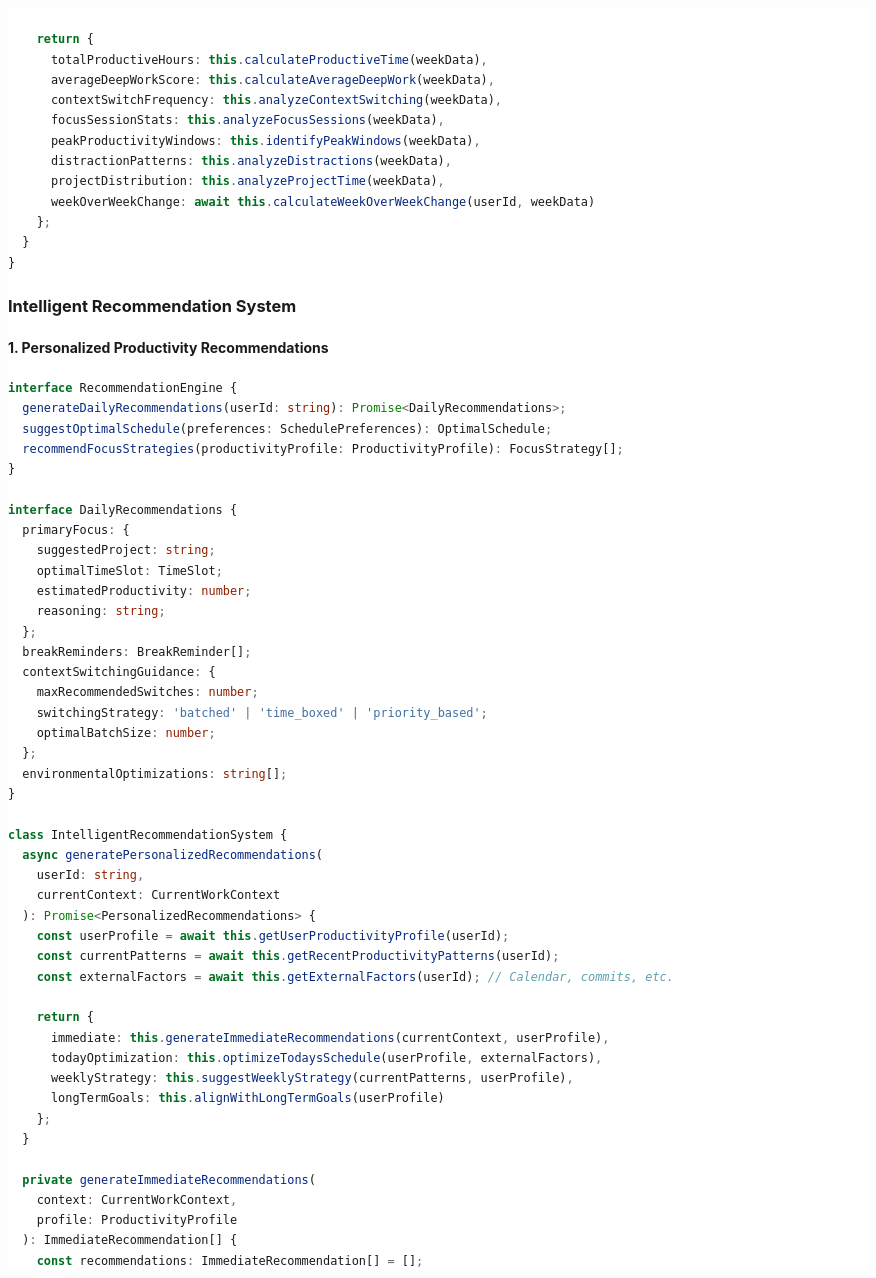 ```typescript
    
    return {
      totalProductiveHours: this.calculateProductiveTime(weekData),
      averageDeepWorkScore: this.calculateAverageDeepWork(weekData),
      contextSwitchFrequency: this.analyzeContextSwitching(weekData),
      focusSessionStats: this.analyzeFocusSessions(weekData),
      peakProductivityWindows: this.identifyPeakWindows(weekData),
      distractionPatterns: this.analyzeDistractions(weekData),
      projectDistribution: this.analyzeProjectTime(weekData),
      weekOverWeekChange: await this.calculateWeekOverWeekChange(userId, weekData)
    };
  }
}
```

### Intelligent Recommendation System

#### 1. Personalized Productivity Recommendations
```typescript
interface RecommendationEngine {
  generateDailyRecommendations(userId: string): Promise<DailyRecommendations>;
  suggestOptimalSchedule(preferences: SchedulePreferences): OptimalSchedule;
  recommendFocusStrategies(productivityProfile: ProductivityProfile): FocusStrategy[];
}

interface DailyRecommendations {
  primaryFocus: {
    suggestedProject: string;
    optimalTimeSlot: TimeSlot;
    estimatedProductivity: number;
    reasoning: string;
  };
  breakReminders: BreakReminder[];
  contextSwitchingGuidance: {
    maxRecommendedSwitches: number;
    switchingStrategy: 'batched' | 'time_boxed' | 'priority_based';
    optimalBatchSize: number;
  };
  environmentalOptimizations: string[];
}

class IntelligentRecommendationSystem {
  async generatePersonalizedRecommendations(
    userId: string,
    currentContext: CurrentWorkContext
  ): Promise<PersonalizedRecommendations> {
    const userProfile = await this.getUserProductivityProfile(userId);
    const currentPatterns = await this.getRecentProductivityPatterns(userId);
    const externalFactors = await this.getExternalFactors(userId); // Calendar, commits, etc.
    
    return {
      immediate: this.generateImmediateRecommendations(currentContext, userProfile),
      todayOptimization: this.optimizeTodaysSchedule(userProfile, externalFactors),
      weeklyStrategy: this.suggestWeeklyStrategy(currentPatterns, userProfile),
      longTermGoals: this.alignWithLongTermGoals(userProfile)
    };
  }
  
  private generateImmediateRecommendations(
    context: CurrentWorkContext,
    profile: ProductivityProfile
  ): ImmediateRecommendation[] {
    const recommendations: ImmediateRecommendation[] = [];
```